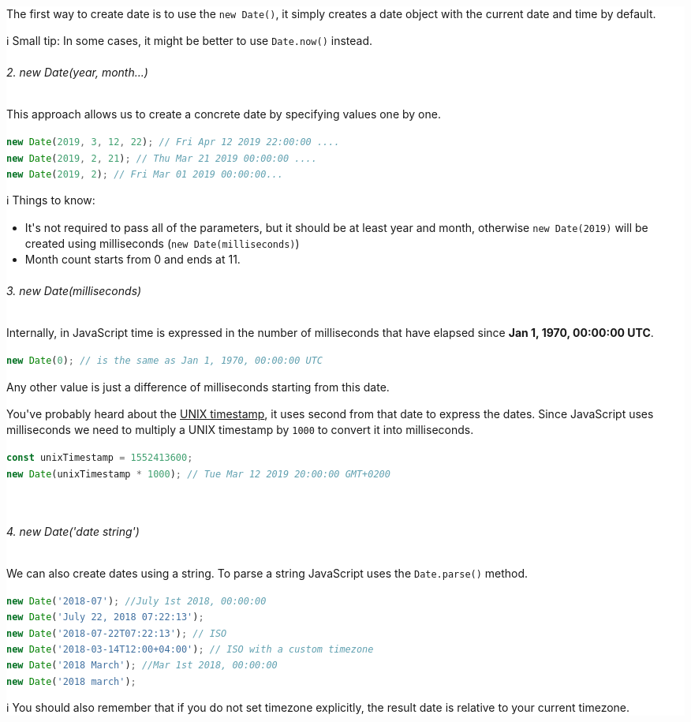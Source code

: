 The first way to create date is to use the `new Date()`, it simply creates a date object with the current date and time by default.

ℹ️ Small tip: In some cases, it might be better to use `Date.now()` instead.

###### 2. new Date(year, month...)

This approach allows us to create a concrete date by specifying values one by one.

```javascript
new Date(2019, 3, 12, 22); // Fri Apr 12 2019 22:00:00 ....
new Date(2019, 2, 21); // Thu Mar 21 2019 00:00:00 ....
new Date(2019, 2); // Fri Mar 01 2019 00:00:00...
```

ℹ️ Things to know:

- It's not required to pass all of the parameters, but it should be at least year and month, otherwise `new Date(2019)` will be created using milliseconds (`new Date(milliseconds)`)
- Month count starts from 0 and ends at 11.

###### 3. new Date(milliseconds)

Internally, in JavaScript time is expressed in the number of milliseconds that have elapsed since **Jan 1, 1970, 00:00:00 UTC**.

```javascript
new Date(0); // is the same as Jan 1, 1970, 00:00:00 UTC
```

Any other value is just a difference of milliseconds starting from this date.

You've probably heard about the <a href="https://en.wikipedia.org/wiki/Unix_time" rel="nofollow">UNIX timestamp</a>, it uses second from that date to express the dates.
Since JavaScript uses milliseconds we need to multiply a UNIX timestamp by `1000` to convert it into milliseconds.

```javascript
const unixTimestamp = 1552413600;
new Date(unixTimestamp * 1000); // Tue Mar 12 2019 20:00:00 GMT+0200
```

<br/>

###### 4. new Date('date string')

We can also create dates using a string. To parse a string JavaScript uses the `Date.parse()` method.

```javascript
new Date('2018-07'); //July 1st 2018, 00:00:00
new Date('July 22, 2018 07:22:13');
new Date('2018-07-22T07:22:13'); // ISO
new Date('2018-03-14T12:00+04:00'); // ISO with a custom timezone
new Date('2018 March'); //Mar 1st 2018, 00:00:00
new Date('2018 march');
```

ℹ️ You should also remember that if you do not set timezone explicitly, the result date is relative to your current timezone.
